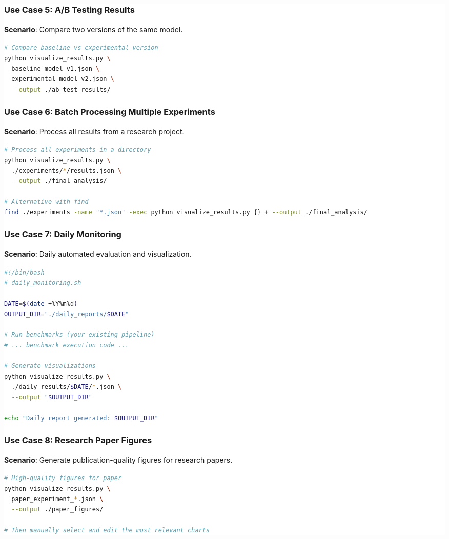 ### Use Case 5: A/B Testing Results

**Scenario**: Compare two versions of the same model.

```bash
# Compare baseline vs experimental version
python visualize_results.py \
  baseline_model_v1.json \
  experimental_model_v2.json \
  --output ./ab_test_results/
```

### Use Case 6: Batch Processing Multiple Experiments

**Scenario**: Process all results from a research project.

```bash
# Process all experiments in a directory
python visualize_results.py \
  ./experiments/*/results.json \
  --output ./final_analysis/

# Alternative with find
find ./experiments -name "*.json" -exec python visualize_results.py {} + --output ./final_analysis/
```

### Use Case 7: Daily Monitoring

**Scenario**: Daily automated evaluation and visualization.

```bash
#!/bin/bash
# daily_monitoring.sh

DATE=$(date +%Y%m%d)
OUTPUT_DIR="./daily_reports/$DATE"

# Run benchmarks (your existing pipeline)
# ... benchmark execution code ...

# Generate visualizations
python visualize_results.py \
  ./daily_results/$DATE/*.json \
  --output "$OUTPUT_DIR"

echo "Daily report generated: $OUTPUT_DIR"
```

### Use Case 8: Research Paper Figures

**Scenario**: Generate publication-quality figures for research papers.

```bash
# High-quality figures for paper
python visualize_results.py \
  paper_experiment_*.json \
  --output ./paper_figures/

# Then manually select and edit the most relevant charts
```
